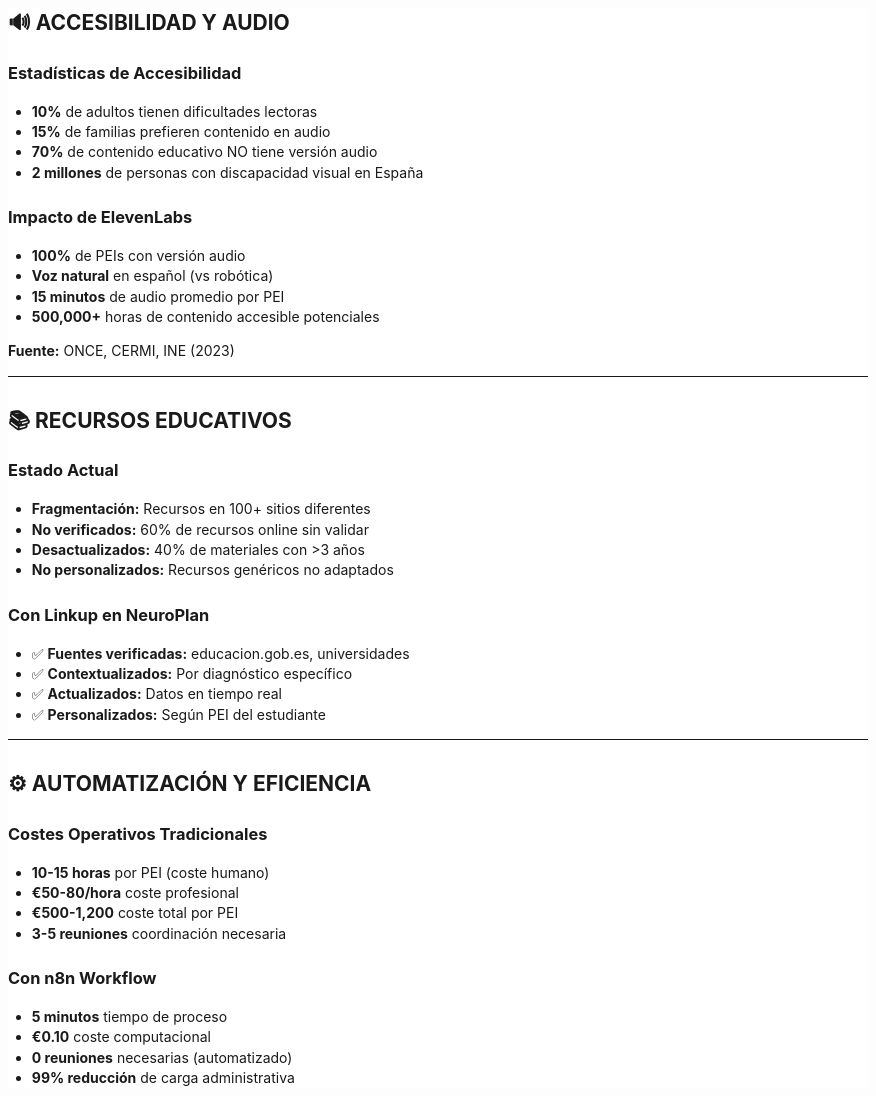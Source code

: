
## 🔊 ACCESIBILIDAD Y AUDIO

### Estadísticas de Accesibilidad
- **10%** de adultos tienen dificultades lectoras
- **15%** de familias prefieren contenido en audio
- **70%** de contenido educativo NO tiene versión audio
- **2 millones** de personas con discapacidad visual en España

### Impacto de ElevenLabs
- **100%** de PEIs con versión audio
- **Voz natural** en español (vs robótica)
- **15 minutos** de audio promedio por PEI
- **500,000+** horas de contenido accesible potenciales

**Fuente:** ONCE, CERMI, INE (2023)

---

## 📚 RECURSOS EDUCATIVOS

### Estado Actual
- **Fragmentación:** Recursos en 100+ sitios diferentes
- **No verificados:** 60% de recursos online sin validar
- **Desactualizados:** 40% de materiales con >3 años
- **No personalizados:** Recursos genéricos no adaptados

### Con Linkup en NeuroPlan
- ✅ **Fuentes verificadas:** educacion.gob.es, universidades
- ✅ **Contextualizados:** Por diagnóstico específico
- ✅ **Actualizados:** Datos en tiempo real
- ✅ **Personalizados:** Según PEI del estudiante

---

## ⚙️ AUTOMATIZACIÓN Y EFICIENCIA

### Costes Operativos Tradicionales
- **10-15 horas** por PEI (coste humano)
- **€50-80/hora** coste profesional
- **€500-1,200** coste total por PEI
- **3-5 reuniones** coordinación necesaria

### Con n8n Workflow
- **5 minutos** tiempo de proceso
- **€0.10** coste computacional
- **0 reuniones** necesarias (automatizado)
- **99% reducción** de carga administrativa

